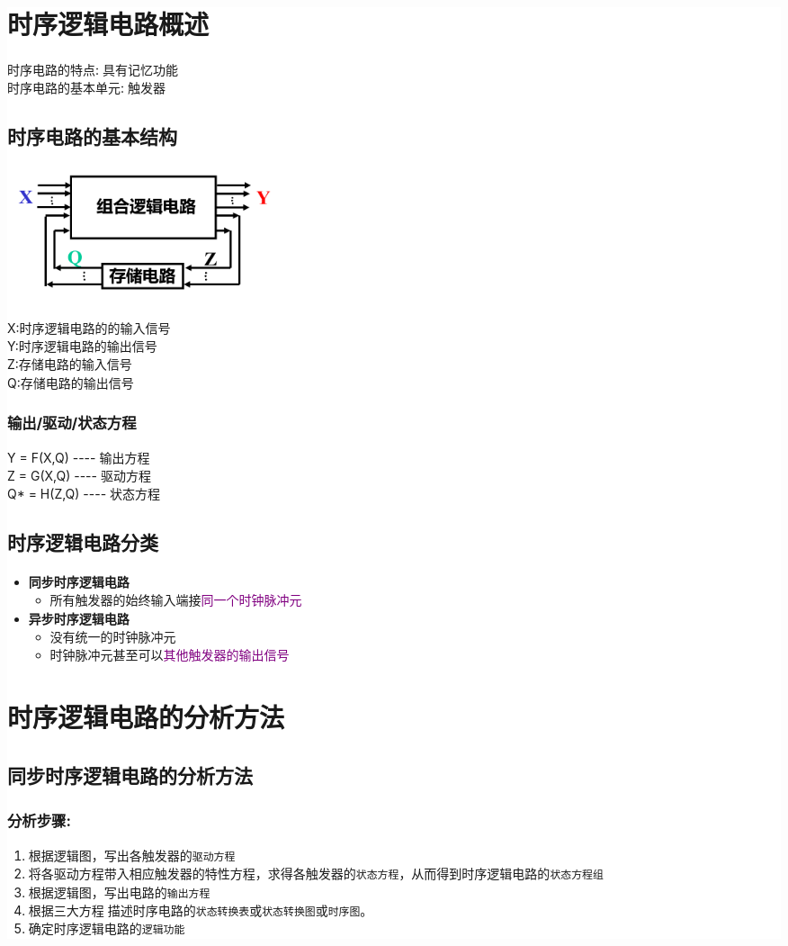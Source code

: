 # 时序逻辑电路概述
时序电路的特点: 具有记忆功能  
时序电路的基本单元: 触发器

## 时序电路的基本结构
<img src="img/时序逻辑电路的基本结构.png" height="150" width="300" />  

X:时序逻辑电路的的输入信号  
Y:时序逻辑电路的输出信号  
Z:存储电路的输入信号  
Q:存储电路的输出信号  

### 输出/驱动/状态方程
Y = F(X,Q) ---- 输出方程  
Z = G(X,Q) ---- 驱动方程  
Q* = H(Z,Q) ---- 状态方程  

## 时序逻辑电路分类
- **同步时序逻辑电路**
    - 所有触发器的始终输入端接<font color=purple>同一个时钟脉冲元</font>
- **异步时序逻辑电路**
    - 没有统一的时钟脉冲元
    - 时钟脉冲元甚至可以<font color=purple>其他触发器的输出信号</font>  

# 时序逻辑电路的分析方法
## 同步时序逻辑电路的分析方法
### 分析步骤:  
1. 根据逻辑图，写出各触发器的`驱动方程`  
2. 将各驱动方程带入相应触发器的特性方程，求得各触发器的`状态方程`，从而得到时序逻辑电路的`状态方程组`  
3. 根据逻辑图，写出电路的`输出方程`  
4. 根据三大方程 描述时序电路的`状态转换表`或`状态转换图`或`时序图`。
5. 确定时序逻辑电路的`逻辑功能`  
